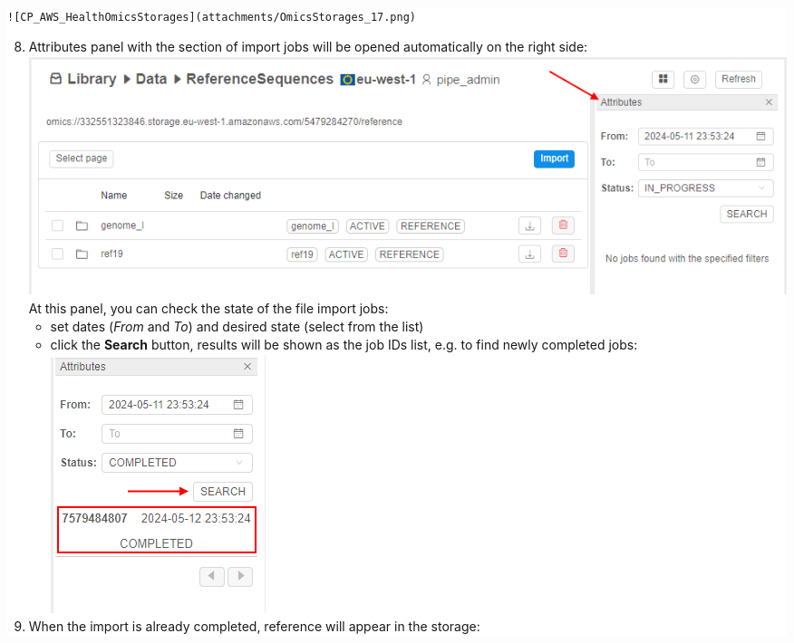     ![CP_AWS_HealthOmicsStorages](attachments/OmicsStorages_17.png)
8. Attributes panel with the section of import jobs will be opened automatically on the right side:  
    ![CP_AWS_HealthOmicsStorages](attachments/OmicsStorages_18.png)  
    At this panel, you can check the state of the file import jobs:  
    - set dates (_From_ and _To_) and desired state (select from the list)
    - click the **Search** button, results will be shown as the job IDs list, e.g. to find newly completed jobs:  
    ![CP_AWS_HealthOmicsStorages](attachments/OmicsStorages_19.png)
9. When the import is already completed, reference will appear in the storage:  